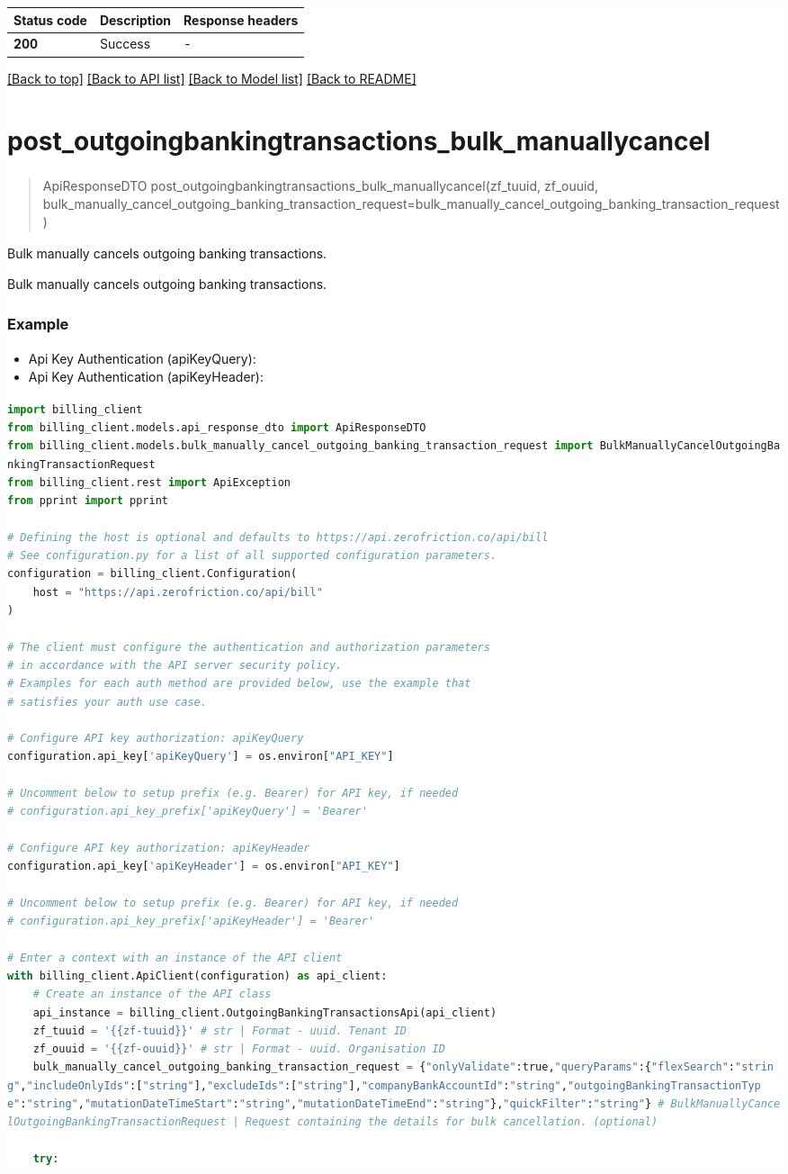 | Status code | Description | Response headers |
|-------------|-------------|------------------|
**200** | Success |  -  |

[[Back to top]](#) [[Back to API list]](../README.md#documentation-for-api-endpoints) [[Back to Model list]](../README.md#documentation-for-models) [[Back to README]](../README.md)

# **post_outgoingbankingtransactions_bulk_manuallycancel**
> ApiResponseDTO post_outgoingbankingtransactions_bulk_manuallycancel(zf_tuuid, zf_ouuid, bulk_manually_cancel_outgoing_banking_transaction_request=bulk_manually_cancel_outgoing_banking_transaction_request)

Bulk manually cancels outgoing banking transactions.

Bulk manually cancels outgoing banking transactions.

### Example

* Api Key Authentication (apiKeyQuery):
* Api Key Authentication (apiKeyHeader):

```python
import billing_client
from billing_client.models.api_response_dto import ApiResponseDTO
from billing_client.models.bulk_manually_cancel_outgoing_banking_transaction_request import BulkManuallyCancelOutgoingBankingTransactionRequest
from billing_client.rest import ApiException
from pprint import pprint

# Defining the host is optional and defaults to https://api.zerofriction.co/api/bill
# See configuration.py for a list of all supported configuration parameters.
configuration = billing_client.Configuration(
    host = "https://api.zerofriction.co/api/bill"
)

# The client must configure the authentication and authorization parameters
# in accordance with the API server security policy.
# Examples for each auth method are provided below, use the example that
# satisfies your auth use case.

# Configure API key authorization: apiKeyQuery
configuration.api_key['apiKeyQuery'] = os.environ["API_KEY"]

# Uncomment below to setup prefix (e.g. Bearer) for API key, if needed
# configuration.api_key_prefix['apiKeyQuery'] = 'Bearer'

# Configure API key authorization: apiKeyHeader
configuration.api_key['apiKeyHeader'] = os.environ["API_KEY"]

# Uncomment below to setup prefix (e.g. Bearer) for API key, if needed
# configuration.api_key_prefix['apiKeyHeader'] = 'Bearer'

# Enter a context with an instance of the API client
with billing_client.ApiClient(configuration) as api_client:
    # Create an instance of the API class
    api_instance = billing_client.OutgoingBankingTransactionsApi(api_client)
    zf_tuuid = '{{zf-tuuid}}' # str | Format - uuid. Tenant ID
    zf_ouuid = '{{zf-ouuid}}' # str | Format - uuid. Organisation ID
    bulk_manually_cancel_outgoing_banking_transaction_request = {"onlyValidate":true,"queryParams":{"flexSearch":"string","includeOnlyIds":["string"],"excludeIds":["string"],"companyBankAccountId":"string","outgoingBankingTransactionType":"string","mutationDateTimeStart":"string","mutationDateTimeEnd":"string"},"quickFilter":"string"} # BulkManuallyCancelOutgoingBankingTransactionRequest | Request containing the details for bulk cancellation. (optional)

    try:
```